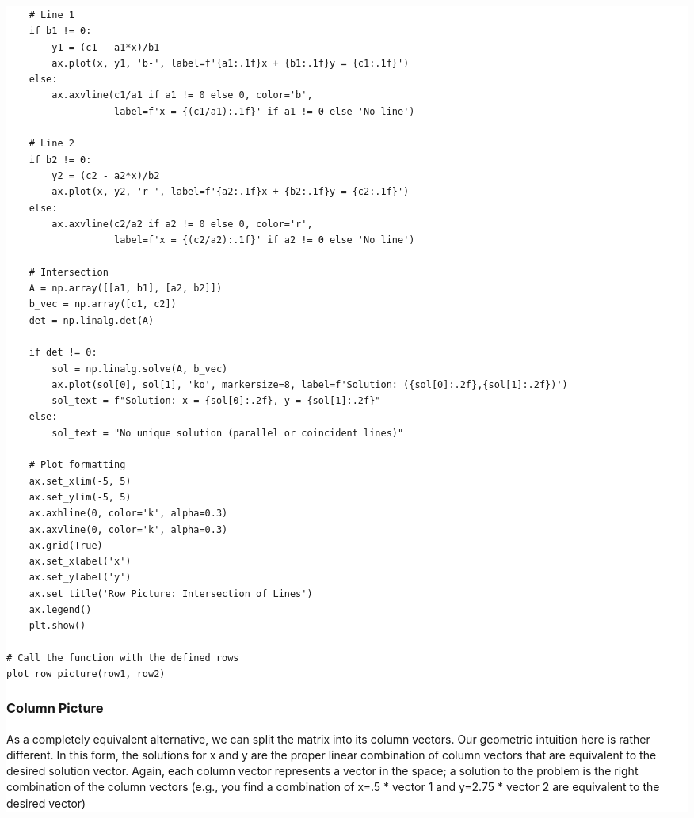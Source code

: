 ```{code-cell} python
    # Line 1
    if b1 != 0:
        y1 = (c1 - a1*x)/b1
        ax.plot(x, y1, 'b-', label=f'{a1:.1f}x + {b1:.1f}y = {c1:.1f}')
    else:
        ax.axvline(c1/a1 if a1 != 0 else 0, color='b',
                   label=f'x = {(c1/a1):.1f}' if a1 != 0 else 'No line')
   
    # Line 2
    if b2 != 0:
        y2 = (c2 - a2*x)/b2
        ax.plot(x, y2, 'r-', label=f'{a2:.1f}x + {b2:.1f}y = {c2:.1f}')
    else:
        ax.axvline(c2/a2 if a2 != 0 else 0, color='r',
                   label=f'x = {(c2/a2):.1f}' if a2 != 0 else 'No line')
   
    # Intersection
    A = np.array([[a1, b1], [a2, b2]])
    b_vec = np.array([c1, c2])
    det = np.linalg.det(A)
   
    if det != 0:
        sol = np.linalg.solve(A, b_vec)
        ax.plot(sol[0], sol[1], 'ko', markersize=8, label=f'Solution: ({sol[0]:.2f},{sol[1]:.2f})')
        sol_text = f"Solution: x = {sol[0]:.2f}, y = {sol[1]:.2f}"
    else:
        sol_text = "No unique solution (parallel or coincident lines)"
   
    # Plot formatting
    ax.set_xlim(-5, 5)
    ax.set_ylim(-5, 5)
    ax.axhline(0, color='k', alpha=0.3)
    ax.axvline(0, color='k', alpha=0.3)
    ax.grid(True)
    ax.set_xlabel('x')
    ax.set_ylabel('y')
    ax.set_title('Row Picture: Intersection of Lines')
    ax.legend()
    plt.show()

# Call the function with the defined rows
plot_row_picture(row1, row2)
```

### Column Picture

As a completely equivalent alternative, we can split the matrix into its column vectors. Our geometric intuition here is rather different. In this form, the solutions for x and y are the proper linear combination of column vectors that are equivalent to the desired solution vector. Again, each column vector represents a vector in the space; a solution to the problem is the right combination of the column vectors (e.g., you find a combination of x=.5 * vector 1 and y=2.75 * vector 2 are equivalent to the desired vector)
